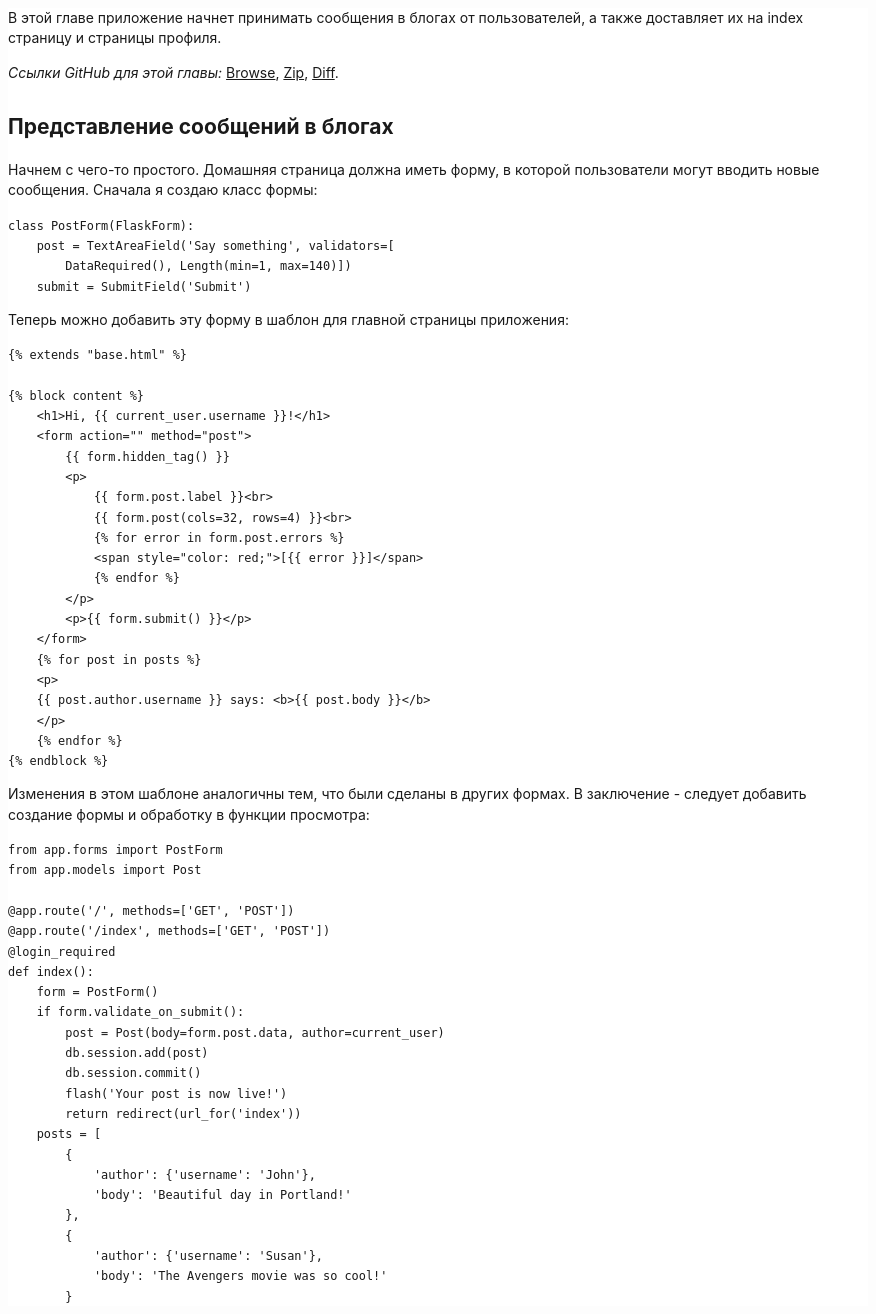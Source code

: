 В этой главе приложение начнет принимать сообщения в блогах от пользователей, а также доставляет их на index страницу и страницы профиля.

*Ссылки GitHub для этой главы:*  [Browse](https://github.com/miguelgrinberg/microblog/tree/v0.9), [Zip](https://github.com/miguelgrinberg/microblog/archive/v0.9.zip), [Diff](https://github.com/miguelgrinberg/microblog/compare/v0.8...v0.9).


## Представление сообщений в блогах ##
Начнем с чего-то простого. Домашняя страница должна иметь форму, в которой пользователи могут вводить новые сообщения. Сначала я создаю класс формы:
	
	class PostForm(FlaskForm):
	    post = TextAreaField('Say something', validators=[
	        DataRequired(), Length(min=1, max=140)])
	    submit = SubmitField('Submit')
	
Теперь можно добавить эту форму в шаблон для главной страницы приложения:
	
	{% extends "base.html" %}
	
	{% block content %}
	    <h1>Hi, {{ current_user.username }}!</h1>
	    <form action="" method="post">
	        {{ form.hidden_tag() }}
	        <p>
	            {{ form.post.label }}<br>
	            {{ form.post(cols=32, rows=4) }}<br>
	            {% for error in form.post.errors %}
	            <span style="color: red;">[{{ error }}]</span>
	            {% endfor %}
	        </p>
	        <p>{{ form.submit() }}</p>
	    </form>
	    {% for post in posts %}
	    <p>
	    {{ post.author.username }} says: <b>{{ post.body }}</b>
	    </p>
	    {% endfor %}
	{% endblock %}

Изменения в этом шаблоне аналогичны тем, что были сделаны в других формах. В заключение - следует добавить создание формы и обработку в функции просмотра:

	from app.forms import PostForm
	from app.models import Post
	
	@app.route('/', methods=['GET', 'POST'])
	@app.route('/index', methods=['GET', 'POST'])
	@login_required
	def index():
	    form = PostForm()
	    if form.validate_on_submit():
	        post = Post(body=form.post.data, author=current_user)
	        db.session.add(post)
	        db.session.commit()
	        flash('Your post is now live!')
	        return redirect(url_for('index'))
	    posts = [
	        {
	            'author': {'username': 'John'},
	            'body': 'Beautiful day in Portland!'
	        },
	        {
	            'author': {'username': 'Susan'},
	            'body': 'The Avengers movie was so cool!'
	        }
